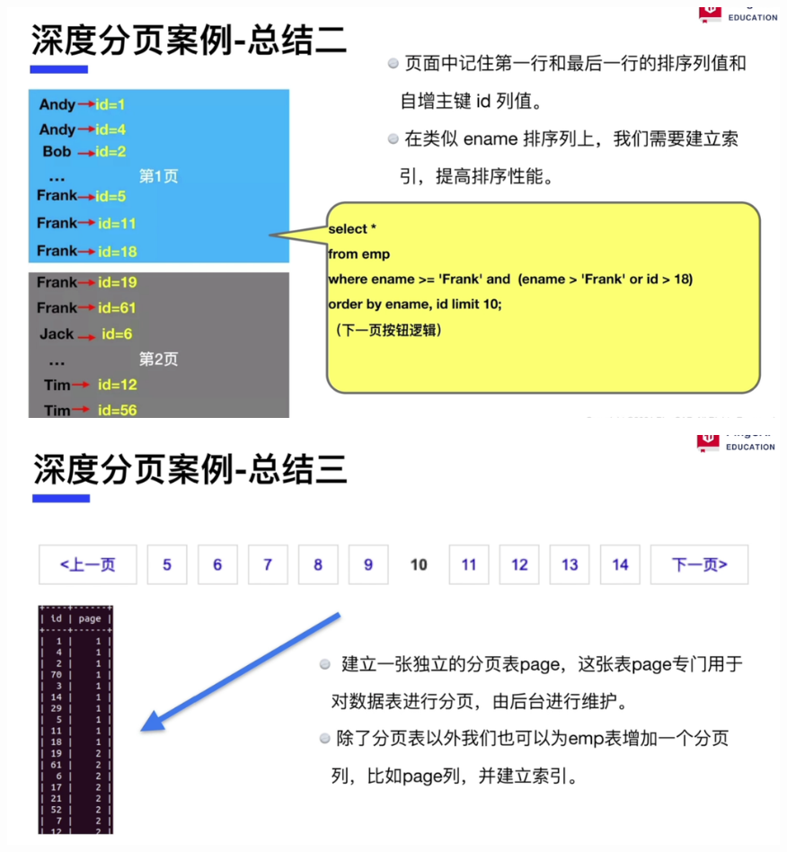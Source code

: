 

![image-20240108084720028](1-TiDB性能优化.assets/image-20240108084720028.png)



![image-20240108085010187](1-TiDB性能优化.assets/image-20240108085010187.png)
